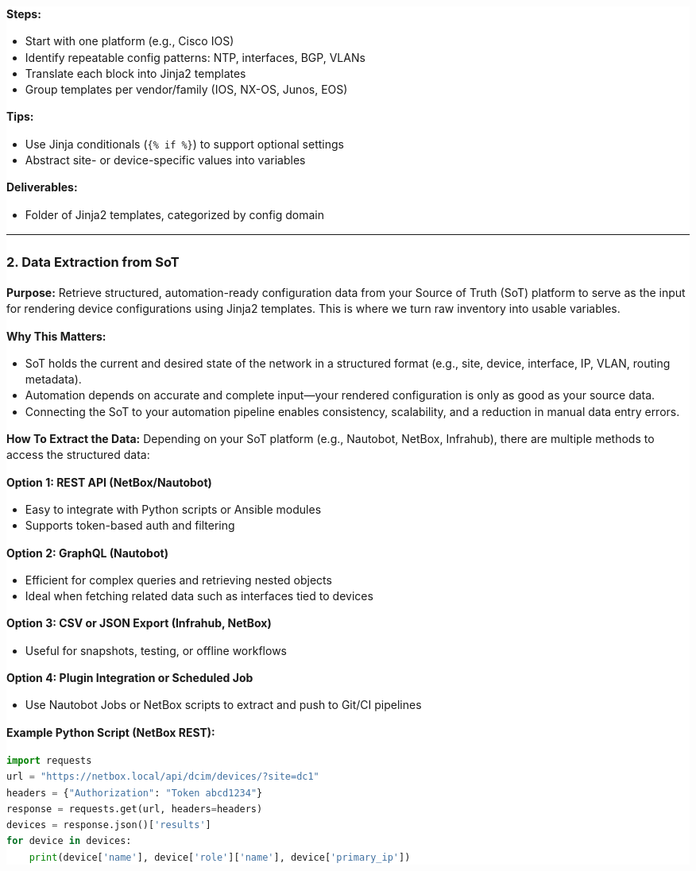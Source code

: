 **Steps:**

* Start with one platform (e.g., Cisco IOS)
* Identify repeatable config patterns: NTP, interfaces, BGP, VLANs
* Translate each block into Jinja2 templates
* Group templates per vendor/family (IOS, NX-OS, Junos, EOS)

**Tips:**

* Use Jinja conditionals (`{% if %}`) to support optional settings
* Abstract site- or device-specific values into variables

**Deliverables:**

* Folder of Jinja2 templates, categorized by config domain

---

### 2. Data Extraction from SoT

**Purpose:** Retrieve structured, automation-ready configuration data from your Source of Truth (SoT) platform to serve as the input for rendering device configurations using Jinja2 templates. This is where we turn raw inventory into usable variables.

**Why This Matters:**

* SoT holds the current and desired state of the network in a structured format (e.g., site, device, interface, IP, VLAN, routing metadata).
* Automation depends on accurate and complete input—your rendered configuration is only as good as your source data.
* Connecting the SoT to your automation pipeline enables consistency, scalability, and a reduction in manual data entry errors.

**How To Extract the Data:**
Depending on your SoT platform (e.g., Nautobot, NetBox, Infrahub), there are multiple methods to access the structured data:

**Option 1: REST API (NetBox/Nautobot)**

* Easy to integrate with Python scripts or Ansible modules
* Supports token-based auth and filtering

**Option 2: GraphQL (Nautobot)**

* Efficient for complex queries and retrieving nested objects
* Ideal when fetching related data such as interfaces tied to devices

**Option 3: CSV or JSON Export (Infrahub, NetBox)**

* Useful for snapshots, testing, or offline workflows

**Option 4: Plugin Integration or Scheduled Job**

* Use Nautobot Jobs or NetBox scripts to extract and push to Git/CI pipelines

**Example Python Script (NetBox REST):**

```python
import requests
url = "https://netbox.local/api/dcim/devices/?site=dc1"
headers = {"Authorization": "Token abcd1234"}
response = requests.get(url, headers=headers)
devices = response.json()['results']
for device in devices:
    print(device['name'], device['role']['name'], device['primary_ip'])
```
